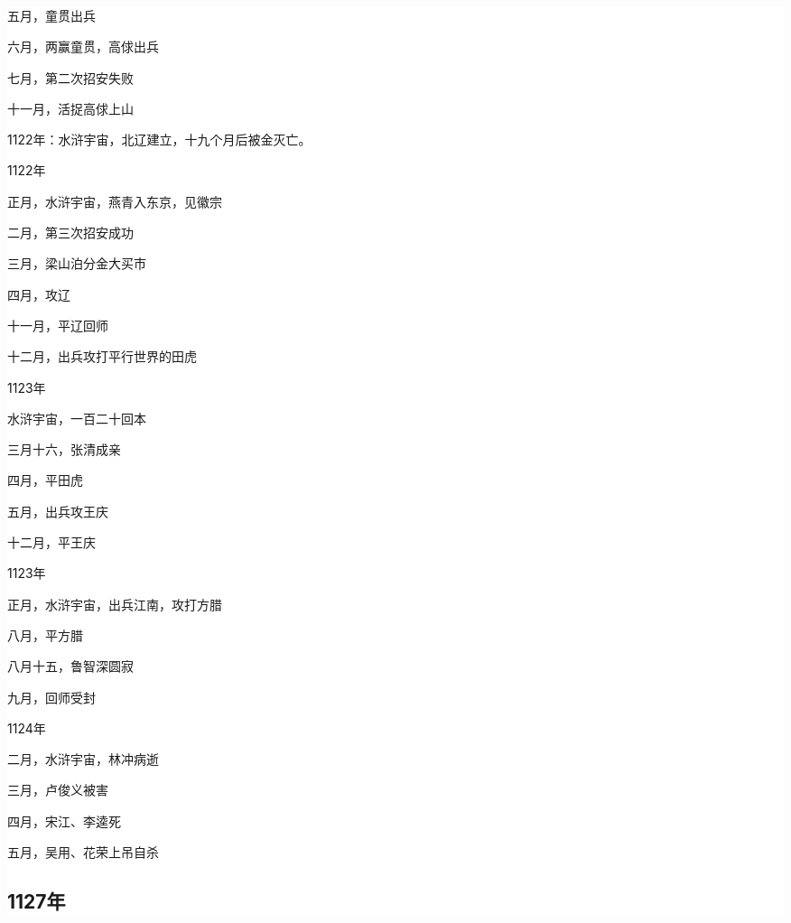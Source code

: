 五月，童贯出兵

六月，两赢童贯，高俅出兵

七月，第二次招安失败

十一月，活捉高俅上山

  

1122年：水浒宇宙，北辽建立，十九个月后被金灭亡。

1122年

正月，水浒宇宙，燕青入东京，见徽宗

二月，第三次招安成功

三月，梁山泊分金大买市

四月，攻辽

十一月，平辽回师

十二月，出兵攻打平行世界的田虎

  

1123年

水浒宇宙，一百二十回本

三月十六，张清成亲

四月，平田虎

五月，出兵攻王庆

十二月，平王庆

  

1123年

正月，水浒宇宙，出兵江南，攻打方腊

八月，平方腊

八月十五，鲁智深圆寂

九月，回师受封

  

1124年

二月，水浒宇宙，林冲病逝

三月，卢俊义被害

四月，宋江、李逵死

五月，吴用、花荣上吊自杀

  

## 1127年
